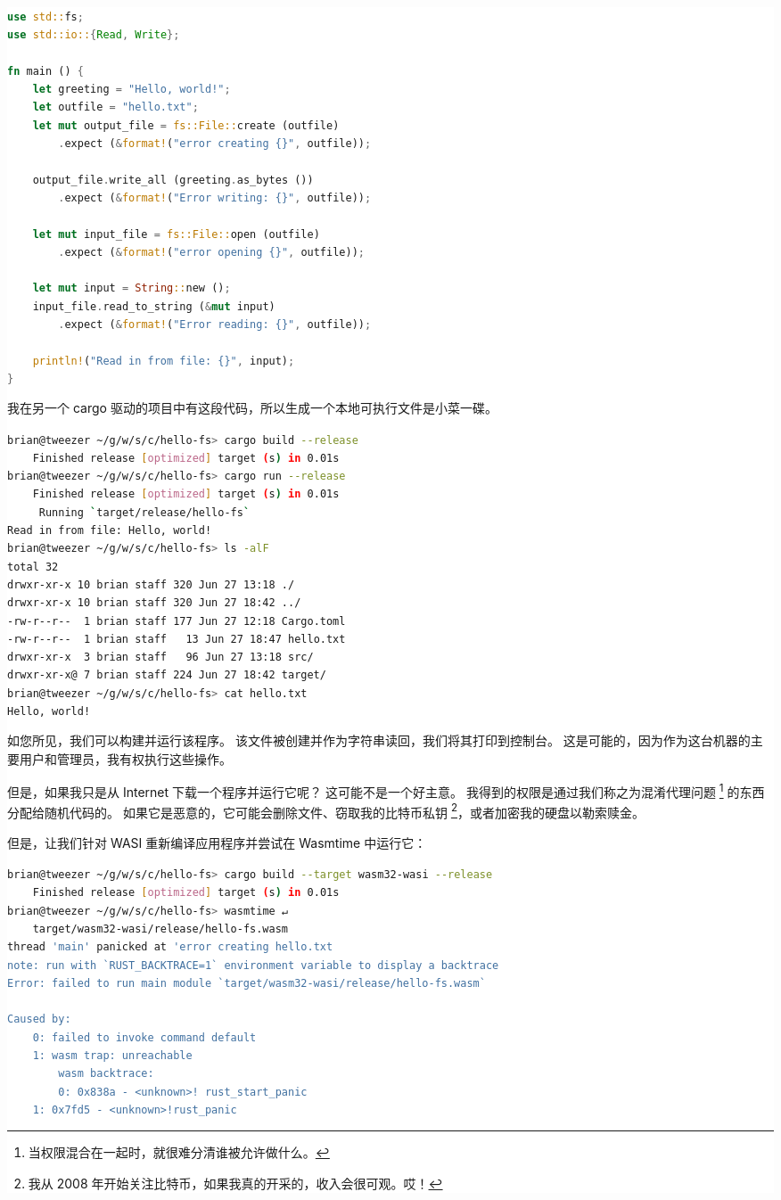 ```rust
use std::fs;
use std::io::{Read, Write};

fn main () {
    let greeting = "Hello, world!";
    let outfile = "hello.txt";
    let mut output_file = fs::File::create (outfile)
        .expect (&format!("error creating {}", outfile));

    output_file.write_all (greeting.as_bytes ())
        .expect (&format!("Error writing: {}", outfile));

    let mut input_file = fs::File::open (outfile)
        .expect (&format!("error opening {}", outfile));

    let mut input = String::new ();
    input_file.read_to_string (&mut input)
        .expect (&format!("Error reading: {}", outfile));

    println!("Read in from file: {}", input);
}
```

我在另一个 cargo 驱动的项目中有这段代码，所以生成一个本地可执行文件是小菜一碟。

```bash
brian@tweezer ~/g/w/s/c/hello-fs> cargo build --release 
	Finished release [optimized] target (s) in 0.01s
brian@tweezer ~/g/w/s/c/hello-fs> cargo run --release
	Finished release [optimized] target (s) in 0.01s
	 Running `target/release/hello-fs`
Read in from file: Hello, world!
brian@tweezer ~/g/w/s/c/hello-fs> ls -alF
total 32
drwxr-xr-x 10 brian staff 320 Jun 27 13:18 ./
drwxr-xr-x 10 brian staff 320 Jun 27 18:42 ../
-rw-r--r--	1 brian staff 177 Jun 27 12:18 Cargo.toml
-rw-r--r--	1 brian staff	13 Jun 27 18:47 hello.txt
drwxr-xr-x	3 brian staff	96 Jun 27 13:18 src/
drwxr-xr-x@ 7 brian staff 224 Jun 27 18:42 target/ 
brian@tweezer ~/g/w/s/c/hello-fs> cat hello.txt 
Hello, world!
```

如您所见，我们可以构建并运行该程序。 该文件被创建并作为字符串读回，我们将其打印到控制台。 这是可能的，因为作为这台机器的主要用户和管理员，我有权执行这些操作。

但是，如果我只是从 Internet 下载一个程序并运行它呢？ 这可能不是一个好主意。 我得到的权限是通过我们称之为混淆代理问题 [^9] 的东西分配给随机代码的。 如果它是恶意的，它可能会删除文件、窃取我的比特币私钥 [^10]，或者加密我的硬盘以勒索赎金。

但是，让我们针对 WASI 重新编译应用程序并尝试在 Wasmtime 中运行它：

```bash
brian@tweezer ~/g/w/s/c/hello-fs> cargo build --target wasm32-wasi --release
	Finished release [optimized] target (s) in 0.01s
brian@tweezer ~/g/w/s/c/hello-fs> wasmtime ↵ 
	target/wasm32-wasi/release/hello-fs.wasm
thread 'main' panicked at 'error creating hello.txt
note: run with `RUST_BACKTRACE=1` environment variable to display a backtrace
Error: failed to run main module `target/wasm32-wasi/release/hello-fs.wasm`

Caused by:
	0: failed to invoke command default
	1: wasm trap: unreachable
		wasm backtrace:
		0: 0x838a - <unknown>! rust_start_panic
    1: 0x7fd5 - <unknown>!rust_panic
```

[^1]:  [Web IDL](https://en.wikipedia.org/wiki/Web_IDL) 是接口定义语言（IDL），用于表达浏览器提供的行为，是标准过程的一部分。
[^2]: 如今更普遍地被称为 [WinAPI](https://en.wikipedia.org/wiki/Windows_API)，这是微软在其操作系统全盛时期的最大优势之一。
[^3]: [应用程序二进制接口](https://en.wikipedia.org/wiki/Application_binary_interface) 是操作系统用来定义应用程序如何链接和执行的。
[^4]: [Wastime](https://wasmtime.dev/) 最初是 Mozilla 的一个项目，但现在是字节码联盟的一部分，我们将很快讨论这个问题。
[^5]: [Wasmer](https://wasmer.io/) 是一家公司和 WebAssembly 托管环境的名称。
[^6]: 这种架构风格是 [Unix](https://en.wikipedia.org/wiki/Pipeline_(Unix)) 是使它对发行商来说如此强大，对开发者来说如此富有成效的一方面。
[^7]: 目前，我正试图让你远离这些复杂的东西，但如果你坚持要了解更多，你可以查看 [GitHub](https://github.com/WebAssembly/wasi-libc)。
[^8]: [基于能力的安全](https://en.wikipedia.org/wiki/Capability-based_security) 已经超出了本书的范围。
[^9]: 当权限混合在一起时，就很难分清谁被允许做什么。
[^10]: 我从 2008 年开始关注比特币，如果我真的开采的，收入会很可观。哎！
[^11]: 是的，我知道 Jython 和 JRuby。
[^12]: [Fuse](https://en.wikipedia.org/wiki/Filesystem_in_Userspace) 是很多虚拟文件系统的基础。